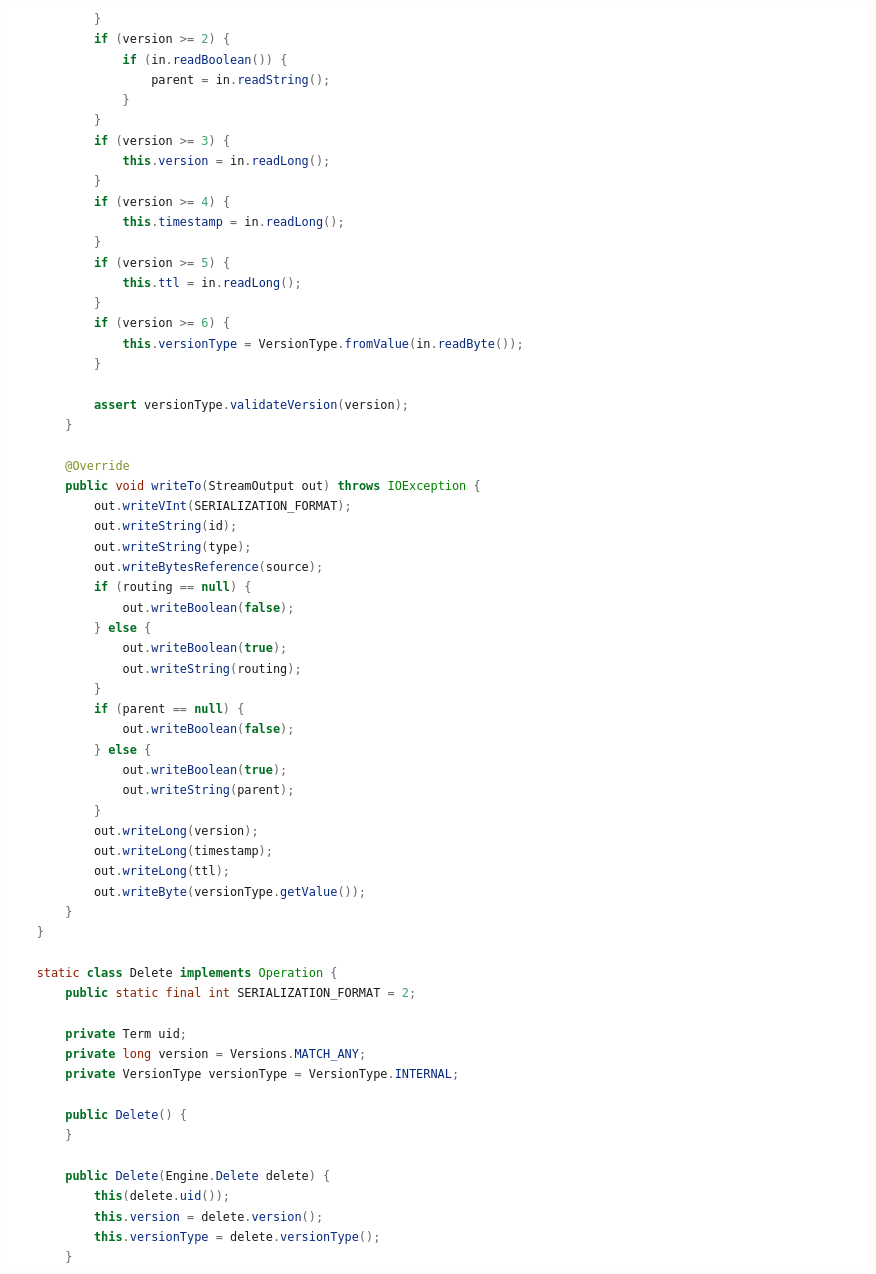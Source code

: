 ```java
            }
            if (version >= 2) {
                if (in.readBoolean()) {
                    parent = in.readString();
                }
            }
            if (version >= 3) {
                this.version = in.readLong();
            }
            if (version >= 4) {
                this.timestamp = in.readLong();
            }
            if (version >= 5) {
                this.ttl = in.readLong();
            }
            if (version >= 6) {
                this.versionType = VersionType.fromValue(in.readByte());
            }

            assert versionType.validateVersion(version);
        }

        @Override
        public void writeTo(StreamOutput out) throws IOException {
            out.writeVInt(SERIALIZATION_FORMAT);
            out.writeString(id);
            out.writeString(type);
            out.writeBytesReference(source);
            if (routing == null) {
                out.writeBoolean(false);
            } else {
                out.writeBoolean(true);
                out.writeString(routing);
            }
            if (parent == null) {
                out.writeBoolean(false);
            } else {
                out.writeBoolean(true);
                out.writeString(parent);
            }
            out.writeLong(version);
            out.writeLong(timestamp);
            out.writeLong(ttl);
            out.writeByte(versionType.getValue());
        }
    }

    static class Delete implements Operation {
        public static final int SERIALIZATION_FORMAT = 2;

        private Term uid;
        private long version = Versions.MATCH_ANY;
        private VersionType versionType = VersionType.INTERNAL;

        public Delete() {
        }

        public Delete(Engine.Delete delete) {
            this(delete.uid());
            this.version = delete.version();
            this.versionType = delete.versionType();
        }

```
